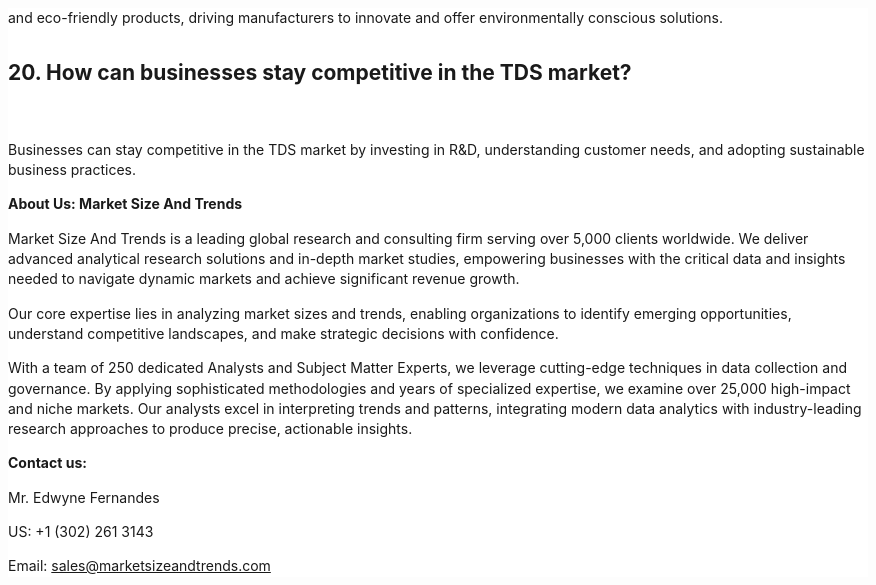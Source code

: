 and eco-friendly products, driving manufacturers to innovate and offer environmentally conscious solutions.</p><h2>20. How can businesses stay competitive in the TDS market?</h2><p>&nbsp;</p><p>Businesses can stay competitive in the TDS market by investing in R&D, understanding customer needs, and adopting sustainable business practices.</p></body></html></p><p><strong>About Us:&nbsp;Market Size And Trends</strong></p><p>Market Size And Trends&nbsp;is a leading global research and consulting firm serving over 5,000 clients worldwide. We deliver advanced analytical research solutions and in-depth market studies, empowering businesses with the critical data and insights needed to navigate dynamic markets and achieve significant revenue growth.</p><p>Our core expertise lies in analyzing market sizes and trends, enabling organizations to identify emerging opportunities, understand competitive landscapes, and make strategic decisions with confidence.</p><p>With a team of 250 dedicated Analysts and Subject Matter Experts, we leverage cutting-edge techniques in data collection and governance. By applying sophisticated methodologies and years of specialized expertise, we examine over 25,000 high-impact and niche markets. Our analysts excel in interpreting trends and patterns, integrating modern data analytics with industry-leading research approaches to produce precise, actionable insights.</p><p><strong>Contact us:</strong></p><p>Mr. Edwyne Fernandes</p><p>US: +1 (302) 261 3143</p><p>Email: <a href="mailto:sales@marketsizeandtrends.com">sales@marketsizeandtrends.com</a>&nbsp;</p>
